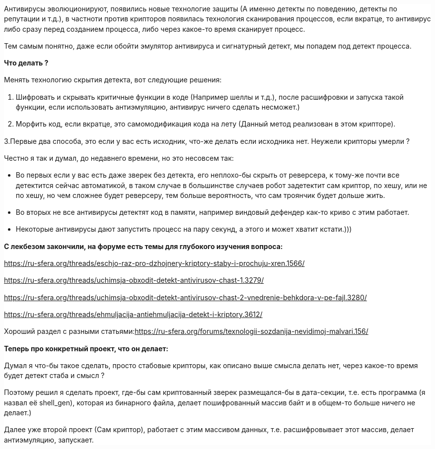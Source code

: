 Антивирусы эволюционируют, появились новые технологие защиты (А именно детекты по поведению, детекты по репутации и т.д.), в частноти против крипторов появилась технология сканирования процессов, если вкратце, то 
антивирус либо сразу перед созданием процесса, либо через какое-то время сканирует процесс.

Тем самым понятно, даже если обойти эмулятор антивируса и сигнатурный детект, мы попадем под детект процесса.

**Что делать ?**

Менять технологию скрытия детекта, вот следующие решения:

1. Шифровать и скрывать критичные функции в коде (Например шеллы и т.д.), после расшифровки и запуска такой функции, если использовать антиэмуляцию, антивирус ничего сделать несможет.)

2. Морфить код, если вкратце, это самомодификация кода на лету (Данный метод реализован в этом крипторе).

3.Первые два способа, это если у вас есть исходник, что-же делать если исходника нет. Неужели крипторы умерли ?

Честно я так и думал, до недавнего времени, но это несовсем так:

- Во первых если у вас есть даже зверек без детекта, его неплохо-бы скрыть от реверсера, к тому-же почти все детектится сейчас автоматикой, в таком случае в большинстве случаев робот задетектит сам криптор, по хешу, 
или не по хешу, но чем сложнее будет реверсеру, тем больше вероятность, что сам троянчик будет дольше жить.

- Во вторых не все антивирусы детектят код в памяти, например виндовый дефендер как-то криво с этим работает.

- Некоторые антивирусы дают запустить процесс на пару секунд, а этого и может хватит кстати.)))

**С лекбезом закончили, на форуме есть темы для глубокого изучения вопроса:**

https://ru-sfera.org/threads/eschjo-raz-pro-dzhojnery-kriptory-staby-i-prochuju-xren.1566/

https://ru-sfera.org/threads/uchimsja-obxodit-detekt-antivirusov-chast-1.3279/

https://ru-sfera.org/threads/uchimsja-obxodit-detekt-antivirusov-chast-2-vnedrenie-behkdora-v-pe-fajl.3280/

https://ru-sfera.org/threads/ehmuljacija-antiehmuljacija-detekt-i-kriptory.3612/

Хороший раздел с разными статьями:https://ru-sfera.org/forums/texnologii-sozdanija-nevidimoj-malvari.156/

**Теперь про конкретный проект, что он делает:**

Думал я что-бы такое сделать, просто стабовые крипторы, как описано выше смысла делать нет, через какое-то время будет детект стаба и смысл ?

Поэтому решил я сделать проект, где-бы сам криптованный зверек размещался-бы в дата-секции, т.е. есть программа (я назвал её shell_gen), которая из бинарного файла, делает пошифрованный массив байт и в общем-то 
больше ничего не делает.)

Далее уже второй проект (Сам криптор), работает с этим массивом данных, т.е. расшифровывает этот массив, делает антиэмуляцию, запускает.
